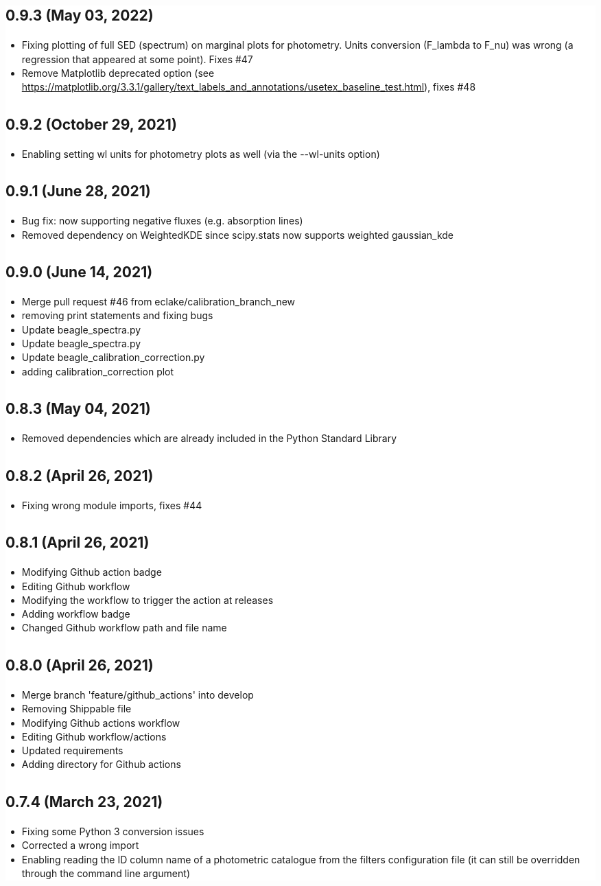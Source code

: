 ## 0.9.3 (May 03, 2022)
  - Fixing plotting of full SED (spectrum) on marginal plots for photometry. Units conversion (F_lambda to F_nu) was wrong (a regression that appeared at some point). Fixes #47
  - Remove Matplotlib deprecated option (see https://matplotlib.org/3.3.1/gallery/text_labels_and_annotations/usetex_baseline_test.html), fixes #48

## 0.9.2 (October 29, 2021)
  - Enabling setting wl units for photometry plots as well (via the --wl-units option)

## 0.9.1 (June 28, 2021)
  - Bug fix: now supporting negative fluxes (e.g. absorption lines)
  - Removed dependency on WeightedKDE since scipy.stats now supports weighted gaussian_kde

## 0.9.0 (June 14, 2021)
  - Merge pull request #46 from eclake/calibration_branch_new
  - removing print statements and fixing bugs
  - Update beagle_spectra.py
  - Update beagle_spectra.py
  - Update beagle_calibration_correction.py
  - adding calibration_correction plot

## 0.8.3 (May 04, 2021)
  - Removed dependencies which are already included in the Python Standard Library

## 0.8.2 (April 26, 2021)
  - Fixing wrong module imports, fixes #44

## 0.8.1 (April 26, 2021)
  - Modifying Github action badge
  - Editing Github workflow
  - Modifying the workflow to trigger the action at releases
  - Adding workflow badge
  - Changed Github workflow path and file name

## 0.8.0 (April 26, 2021)
  - Merge branch 'feature/github_actions' into develop
  - Removing Shippable file
  - Modifying Github actions workflow
  - Editing Github workflow/actions
  - Updated requirements
  - Adding directory for Github actions

## 0.7.4 (March 23, 2021)
  - Fixing some Python 3 conversion issues
  - Corrected a wrong import
  - Enabling reading the ID column name of a photometric catalogue from the filters configuration file (it can still be overridden through the command line argument)
